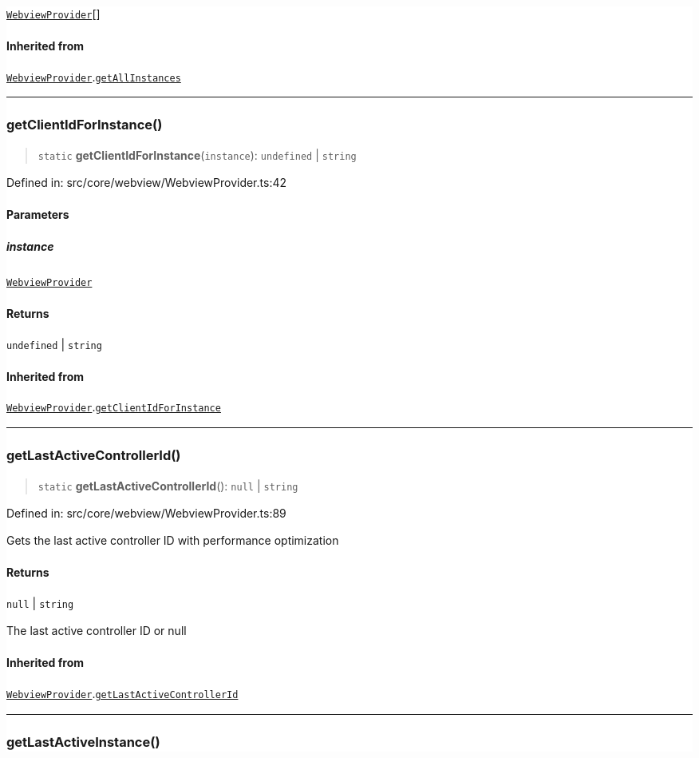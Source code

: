 [`WebviewProvider`](../../../../core/webview/WebviewProvider/classes/WebviewProvider.md)[]

#### Inherited from

[`WebviewProvider`](../../../../core/webview/WebviewProvider/classes/WebviewProvider.md).[`getAllInstances`](../../../../core/webview/WebviewProvider/classes/WebviewProvider.md#getallinstances)

***

### getClientIdForInstance()

> `static` **getClientIdForInstance**(`instance`): `undefined` \| `string`

Defined in: src/core/webview/WebviewProvider.ts:42

#### Parameters

##### instance

[`WebviewProvider`](../../../../core/webview/WebviewProvider/classes/WebviewProvider.md)

#### Returns

`undefined` \| `string`

#### Inherited from

[`WebviewProvider`](../../../../core/webview/WebviewProvider/classes/WebviewProvider.md).[`getClientIdForInstance`](../../../../core/webview/WebviewProvider/classes/WebviewProvider.md#getclientidforinstance)

***

### getLastActiveControllerId()

> `static` **getLastActiveControllerId**(): `null` \| `string`

Defined in: src/core/webview/WebviewProvider.ts:89

Gets the last active controller ID with performance optimization

#### Returns

`null` \| `string`

The last active controller ID or null

#### Inherited from

[`WebviewProvider`](../../../../core/webview/WebviewProvider/classes/WebviewProvider.md).[`getLastActiveControllerId`](../../../../core/webview/WebviewProvider/classes/WebviewProvider.md#getlastactivecontrollerid)

***

### getLastActiveInstance()
